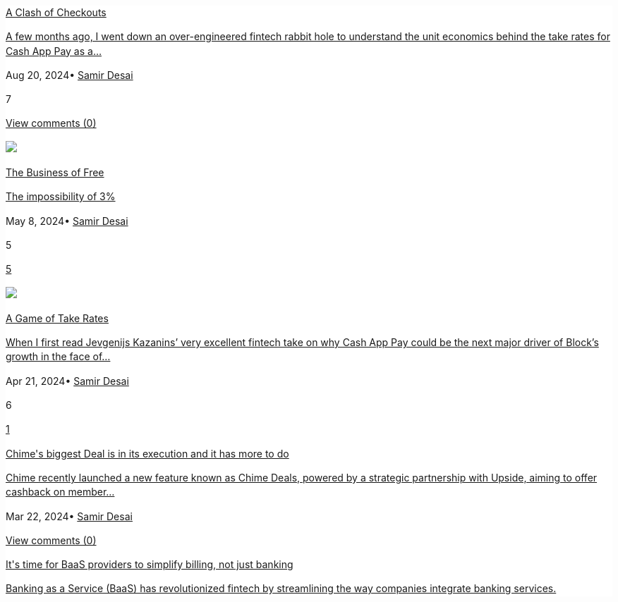 [A Clash of Checkouts](https://interspace.samir.xyz/p/a-clash-of-checkouts)

[A few months ago, I went down an over-engineered fintech rabbit hole to understand the unit economics behind the take rates for Cash App Pay as a…](https://interspace.samir.xyz/p/a-clash-of-checkouts)

Aug 20, 2024•
[Samir Desai](https://substack.com/@interspace)

7

[View comments (0)](https://interspace.samir.xyz/p/a-clash-of-checkouts/comments)

![](https://substackcdn.com/image/fetch/w_600,h_400,c_fill,f_auto,q_auto:good,fl_progressive:steep,g_center/https%3A%2F%2Fsubstack-post-media.s3.amazonaws.com%2Fpublic%2Fimages%2Ff19c47d6-6996-437c-bf59-8189315d0bd7_929x416.png)

[The Business of Free](https://interspace.samir.xyz/p/the-business-of-free)

[The impossibility of 3%](https://interspace.samir.xyz/p/the-business-of-free)

May 8, 2024•
[Samir Desai](https://substack.com/@interspace)

5

[5](https://interspace.samir.xyz/p/the-business-of-free/comments)

![](https://substackcdn.com/image/fetch/w_600,h_400,c_fill,f_auto,q_auto:good,fl_progressive:steep,g_center/https%3A%2F%2Fsubstack-post-media.s3.amazonaws.com%2Fpublic%2Fimages%2Fb6b1043b-7b23-4ade-9295-ced17bcf666a_679x528.png)

[A Game of Take Rates](https://interspace.samir.xyz/p/a-game-of-take-rates)

[When I first read Jevgenijs Kazanins’ very excellent fintech take on why Cash App Pay could be the next major driver of Block’s growth in the face of…](https://interspace.samir.xyz/p/a-game-of-take-rates)

Apr 21, 2024•
[Samir Desai](https://substack.com/@interspace)

6

[1](https://interspace.samir.xyz/p/a-game-of-take-rates/comments)

[Chime's biggest Deal is in its execution and it has more to do](https://interspace.samir.xyz/p/chimes-biggest-deal-is-in-its-execution)

[Chime recently launched a new feature known as Chime Deals, powered by a strategic partnership with Upside, aiming to offer cashback on member…](https://interspace.samir.xyz/p/chimes-biggest-deal-is-in-its-execution)

Mar 22, 2024•
[Samir Desai](https://substack.com/@interspace)

[View comments (0)](https://interspace.samir.xyz/p/chimes-biggest-deal-is-in-its-execution/comments)

[It's time for BaaS providers to simplify billing, not just banking](https://interspace.samir.xyz/p/its-time-for-baas-providers-to-simplify)

[Banking as a Service (BaaS) has revolutionized fintech by streamlining the way companies integrate banking services.](https://interspace.samir.xyz/p/its-time-for-baas-providers-to-simplify)
